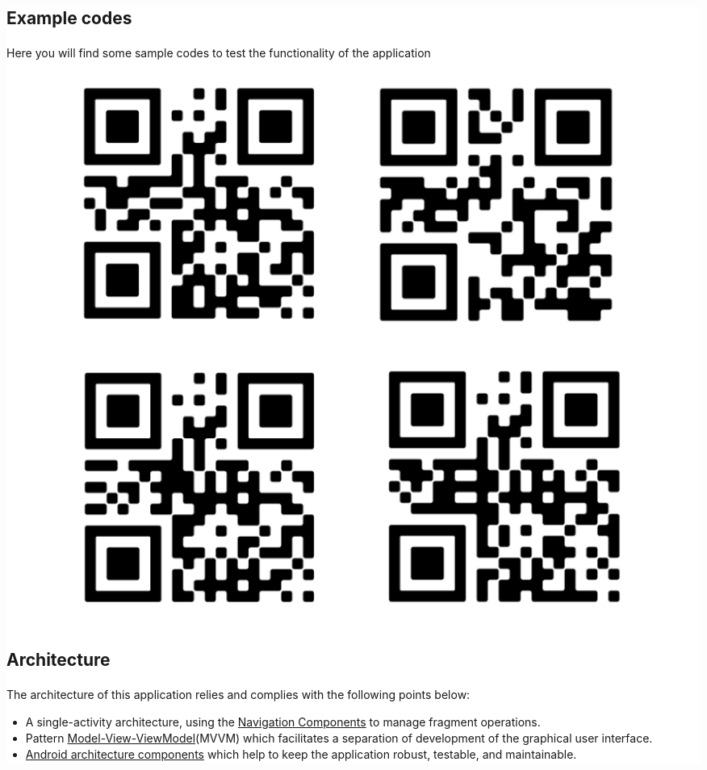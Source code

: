 ## Example codes
Here you will find some sample codes to test the functionality of the application
<p align="center"><a><img src="https://github.com/JesyNoelia/Readnetic/blob/master/qrexamples.png" width="700"></a></p>

## Architecture
The architecture of this application relies and complies with the following points below:
* A single-activity architecture, using the [Navigation Components](https://developer.android.com/guide/navigation) to manage fragment operations.
* Pattern [Model-View-ViewModel](https://en.wikipedia.org/wiki/Model%E2%80%93view%E2%80%93viewmodel)(MVVM) which facilitates a separation of development of the graphical user interface.
* [Android architecture components](https://developer.android.com/topic/libraries/architecture/) which help to keep the application robust, testable, and maintainable.
